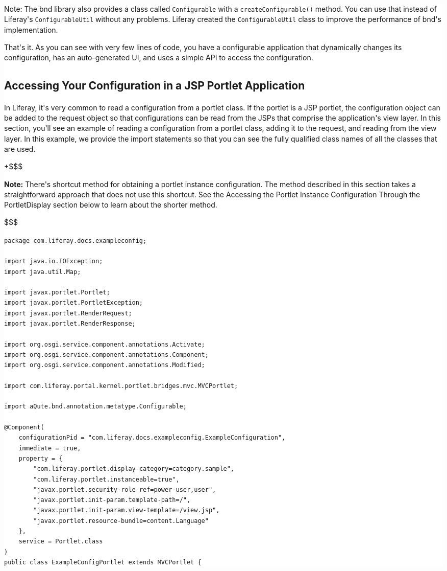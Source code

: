 Note: The bnd library also provides a class called `Configurable` with a
`createConfigurable()` method. You can use that instead of Liferay's
`ConfigurableUtil` without any problems. Liferay created the `ConfigurableUtil`
class to improve the performance of bnd's implementation.

That's it. As you can see with very few lines of code, you have a configurable
application that dynamically changes its configuration, has an auto-generated
UI, and uses a simple API to access the configuration.

## Accessing Your Configuration in a JSP Portlet Application [](id=accessing-your-configuration-in-a-jsp-portlet-application)

In Liferay, it's very common to read a configuration from a portlet class. If
the portlet is a JSP portlet, the configuration object can be added to the
request object so that configurations can be read from the JSPs that comprise
the application's view layer. In this section, you'll see an example of reading
a configuration from a portlet class, adding it to the request, and reading
from the view layer. In this example, we provide the import statements so that
you can see the fully qualified class names of all the classes that are used.

+$$$

**Note:** There's shortcut method for obtaining a portlet instance
configuration. The method described in this section takes a straightforward
approach that does not use this shortcut. See the Accessing the Portlet
Instance Configuration Through the PortletDisplay section below to learn about
the shorter method.

$$$

    package com.liferay.docs.exampleconfig;

    import java.io.IOException;
    import java.util.Map;

    import javax.portlet.Portlet;
    import javax.portlet.PortletException;
    import javax.portlet.RenderRequest;
    import javax.portlet.RenderResponse;

    import org.osgi.service.component.annotations.Activate;
    import org.osgi.service.component.annotations.Component;
    import org.osgi.service.component.annotations.Modified;

    import com.liferay.portal.kernel.portlet.bridges.mvc.MVCPortlet;

    import aQute.bnd.annotation.metatype.Configurable;

    @Component(
        configurationPid = "com.liferay.docs.exampleconfig.ExampleConfiguration",
        immediate = true,
        property = {
            "com.liferay.portlet.display-category=category.sample",
            "com.liferay.portlet.instanceable=true",
            "javax.portlet.security-role-ref=power-user,user",
            "javax.portlet.init-param.template-path=/",
            "javax.portlet.init-param.view-template=/view.jsp",
            "javax.portlet.resource-bundle=content.Language"
        },
        service = Portlet.class
    )
    public class ExampleConfigPortlet extends MVCPortlet {
